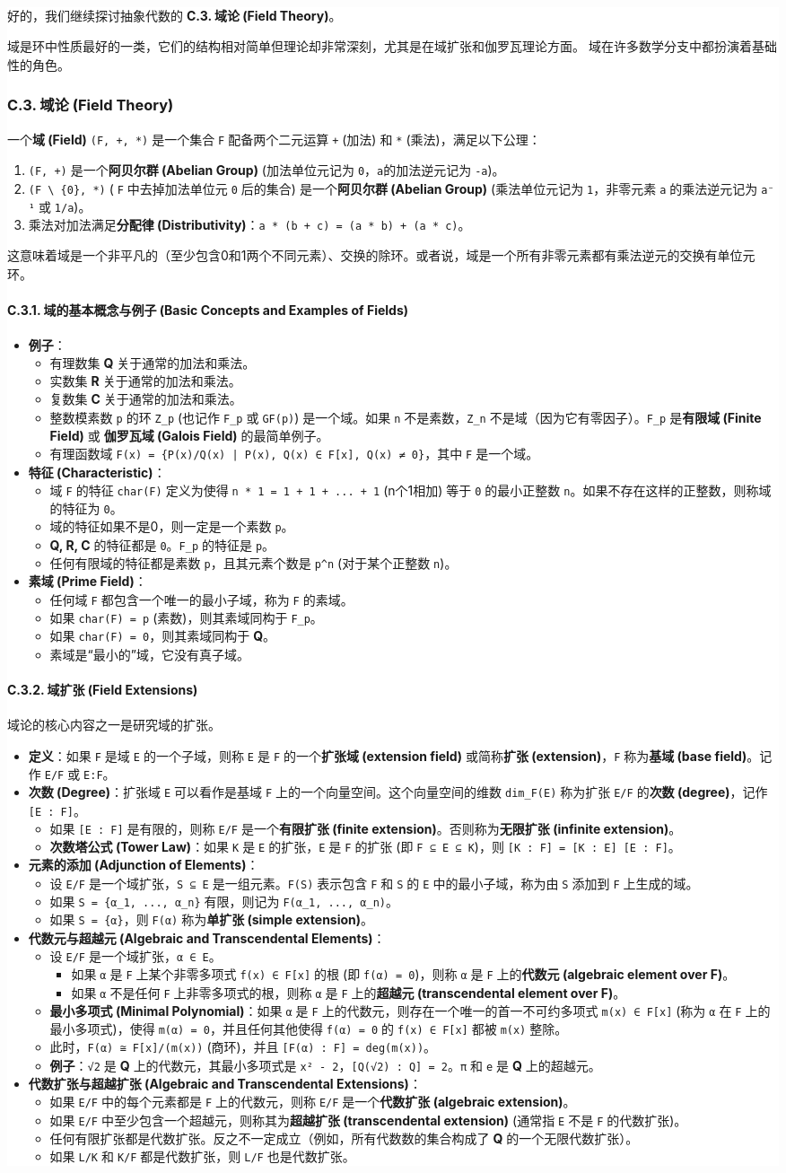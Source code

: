 好的，我们继续探讨抽象代数的 **C.3. 域论 (Field Theory)**。

域是环中性质最好的一类，它们的结构相对简单但理论却非常深刻，尤其是在域扩张和伽罗瓦理论方面。
域在许多数学分支中都扮演着基础性的角色。

### C.3. 域论 (Field Theory)

一个**域 (Field)** `(F, +, *)` 是一个集合 `F` 配备两个二元运算 `+` (加法) 和 `*` (乘法)，满足以下公理：

1. `(F, +)` 是一个**阿贝尔群 (Abelian Group)** (加法单位元记为 `0`，`a`的加法逆元记为 `-a`)。
2. `(F \ {0}, *)` ( `F` 中去掉加法单位元 `0` 后的集合) 是一个**阿贝尔群 (Abelian Group)** (乘法单位元记为 `1`，非零元素 `a` 的乘法逆元记为 `a⁻¹` 或 `1/a`)。
3. 乘法对加法满足**分配律 (Distributivity)**：`a * (b + c) = (a * b) + (a * c)`。

这意味着域是一个非平凡的（至少包含0和1两个不同元素）、交换的除环。或者说，域是一个所有非零元素都有乘法逆元的交换有单位元环。

#### C.3.1. 域的基本概念与例子 (Basic Concepts and Examples of Fields)

* **例子**：
  * 有理数集 **Q** 关于通常的加法和乘法。
  * 实数集 **R** 关于通常的加法和乘法。
  * 复数集 **C** 关于通常的加法和乘法。
  * 整数模素数 `p` 的环 `Z_p` (也记作 `F_p` 或 `GF(p)`) 是一个域。如果 `n` 不是素数，`Z_n` 不是域（因为它有零因子）。`F_p` 是**有限域 (Finite Field)** 或 **伽罗瓦域 (Galois Field)** 的最简单例子。
  * 有理函数域 `F(x) = {P(x)/Q(x) | P(x), Q(x) ∈ F[x], Q(x) ≠ 0}`，其中 `F` 是一个域。
* **特征 (Characteristic)**：
  * 域 `F` 的特征 `char(F)` 定义为使得 `n * 1 = 1 + 1 + ... + 1` (n个1相加) 等于 `0` 的最小正整数 `n`。如果不存在这样的正整数，则称域的特征为 `0`。
  * 域的特征如果不是0，则一定是一个素数 `p`。
  * **Q, R, C** 的特征都是 `0`。`F_p` 的特征是 `p`。
  * 任何有限域的特征都是素数 `p`，且其元素个数是 `p^n` (对于某个正整数 `n`)。
* **素域 (Prime Field)**：
  * 任何域 `F` 都包含一个唯一的最小子域，称为 `F` 的素域。
  * 如果 `char(F) = p` (素数)，则其素域同构于 `F_p`。
  * 如果 `char(F) = 0`，则其素域同构于 **Q**。
  * 素域是“最小的”域，它没有真子域。

#### C.3.2. 域扩张 (Field Extensions)

域论的核心内容之一是研究域的扩张。

* **定义**：如果 `F` 是域 `E` 的一个子域，则称 `E` 是 `F` 的一个**扩张域 (extension field)** 或简称**扩张 (extension)**，`F` 称为**基域 (base field)**。记作 `E/F` 或 `E:F`。
* **次数 (Degree)**：扩张域 `E` 可以看作是基域 `F` 上的一个向量空间。这个向量空间的维数 `dim_F(E)` 称为扩张 `E/F` 的**次数 (degree)**，记作 `[E : F]`。
  * 如果 `[E : F]` 是有限的，则称 `E/F` 是一个**有限扩张 (finite extension)**。否则称为**无限扩张 (infinite extension)**。
  * **次数塔公式 (Tower Law)**：如果 `K` 是 `E` 的扩张，`E` 是 `F` 的扩张 (即 `F ⊆ E ⊆ K`)，则 `[K : F] = [K : E] [E : F]`。
* **元素的添加 (Adjunction of Elements)**：
  * 设 `E/F` 是一个域扩张，`S ⊆ E` 是一组元素。`F(S)` 表示包含 `F` 和 `S` 的 `E` 中的最小子域，称为由 `S` 添加到 `F` 上生成的域。
  * 如果 `S = {α_1, ..., α_n}` 有限，则记为 `F(α_1, ..., α_n)`。
  * 如果 `S = {α}`，则 `F(α)` 称为**单扩张 (simple extension)**。
* **代数元与超越元 (Algebraic and Transcendental Elements)**：
  * 设 `E/F` 是一个域扩张，`α ∈ E`。
    * 如果 `α` 是 `F` 上某个非零多项式 `f(x) ∈ F[x]` 的根 (即 `f(α) = 0`)，则称 `α` 是 `F` 上的**代数元 (algebraic element over F)**。
    * 如果 `α` 不是任何 `F` 上非零多项式的根，则称 `α` 是 `F` 上的**超越元 (transcendental element over F)**。
  * **最小多项式 (Minimal Polynomial)**：如果 `α` 是 `F` 上的代数元，则存在一个唯一的首一不可约多项式 `m(x) ∈ F[x]` (称为 `α` 在 `F` 上的最小多项式)，使得 `m(α) = 0`，并且任何其他使得 `f(α) = 0` 的 `f(x) ∈ F[x]` 都被 `m(x)` 整除。
  * 此时，`F(α) ≅ F[x]/(m(x))` (商环)，并且 `[F(α) : F] = deg(m(x))`。
  * **例子**：`√2` 是 **Q** 上的代数元，其最小多项式是 `x² - 2`，`[Q(√2) : Q] = 2`。`π` 和 `e` 是 **Q** 上的超越元。
* **代数扩张与超越扩张 (Algebraic and Transcendental Extensions)**：
  * 如果 `E/F` 中的每个元素都是 `F` 上的代数元，则称 `E/F` 是一个**代数扩张 (algebraic extension)**。
  * 如果 `E/F` 中至少包含一个超越元，则称其为**超越扩张 (transcendental extension)** (通常指 `E` 不是 `F` 的代数扩张)。
  * 任何有限扩张都是代数扩张。反之不一定成立（例如，所有代数数的集合构成了 **Q** 的一个无限代数扩张）。
  * 如果 `L/K` 和 `K/F` 都是代数扩张，则 `L/F` 也是代数扩张。